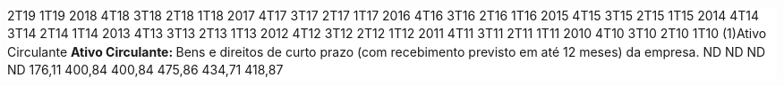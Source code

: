 <th class='trimHeader' data-col='trimBalanco'>2T19</th>
<th class='trimHeader' data-col='trimBalanco'>1T19</th>
<th>2018</th>
<th class='trimHeader' data-col='trimBalanco'>4T18</th>
<th class='trimHeader' data-col='trimBalanco'>3T18</th>
<th class='trimHeader' data-col='trimBalanco'>2T18</th>
<th class='trimHeader' data-col='trimBalanco'>1T18</th>
<th>2017</th>
<th class='trimHeader' data-col='trimBalanco'>4T17</th>
<th class='trimHeader' data-col='trimBalanco'>3T17</th>
<th class='trimHeader' data-col='trimBalanco'>2T17</th>
<th class='trimHeader' data-col='trimBalanco'>1T17</th>
<th>2016</th>
<th class='trimHeader' data-col='trimBalanco'>4T16</th>
<th class='trimHeader' data-col='trimBalanco'>3T16</th>
<th class='trimHeader' data-col='trimBalanco'>2T16</th>
<th class='trimHeader' data-col='trimBalanco'>1T16</th>
<th>2015</th>
<th class='trimHeader' data-col='trimBalanco'>4T15</th>
<th class='trimHeader' data-col='trimBalanco'>3T15</th>
<th class='trimHeader' data-col='trimBalanco'>2T15</th>
<th class='trimHeader' data-col='trimBalanco'>1T15</th>
<th>2014</th>
<th class='trimHeader' data-col='trimBalanco'>4T14</th>
<th class='trimHeader' data-col='trimBalanco'>3T14</th>
<th class='trimHeader' data-col='trimBalanco'>2T14</th>
<th class='trimHeader' data-col='trimBalanco'>1T14</th>
<th>2013</th>
<th class='trimHeader' data-col='trimBalanco'>4T13</th>
<th class='trimHeader' data-col='trimBalanco'>3T13</th>
<th class='trimHeader' data-col='trimBalanco'>2T13</th>
<th class='trimHeader' data-col='trimBalanco'>1T13</th>
<th>2012</th>
<th class='trimHeader' data-col='trimBalanco'>4T12</th>
<th class='trimHeader' data-col='trimBalanco'>3T12</th>
<th class='trimHeader' data-col='trimBalanco'>2T12</th>
<th class='trimHeader' data-col='trimBalanco'>1T12</th>
<th>2011</th>
<th class='trimHeader' data-col='trimBalanco'>4T11</th>
<th class='trimHeader' data-col='trimBalanco'>3T11</th>
<th class='trimHeader' data-col='trimBalanco'>2T11</th>
<th class='trimHeader' data-col='trimBalanco'>1T11</th>
<th>2010</th>
<th class='trimHeader' data-col='trimBalanco'>4T10</th>
<th class='trimHeader' data-col='trimBalanco'>3T10</th>
<th class='trimHeader' data-col='trimBalanco'>2T10</th>
<th class='trimHeader' data-col='trimBalanco'>1T10</th>
</tr>
</thead>
<tbody>
<tr class='trContaAtivo'>
<td class='leftAlignCell rowDescription fixedLeftColumn tooltip'>(1)Ativo Circulante <span class='tooltiptexttop'><b>Ativo Circulante: </b>Bens e direitos de curto prazo (com recebimento previsto em até 12 meses) da empresa.</span></td>
<td>ND</td>
<td data-col='trimBalanco' class='trimData'>ND</td>
<td data-col='trimBalanco' class='trimData'>ND</td>
<td data-col='trimBalanco' class='trimData'>ND</td>
<td data-col='trimBalanco' class='trimData'>176,11</td>
<td>400,84</td>
<td data-col='trimBalanco' class='trimData'>400,84</td>
<td data-col='trimBalanco' class='trimData'>475,86</td>
<td data-col='trimBalanco' class='trimData'>434,71</td>
<td data-col='trimBalanco' class='trimData'>418,87</td>